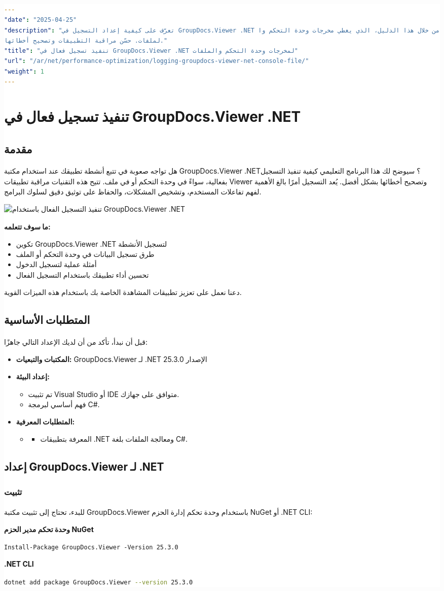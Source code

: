 ```yaml
---
"date": "2025-04-25"
"description": "تعرّف على كيفية إعداد التسجيل في GroupDocs.Viewer .NET من خلال هذا الدليل، الذي يغطي مخرجات وحدة التحكم والملفات. حسّن مراقبة التطبيقات وتصحيح أخطائها."
"title": "تنفيذ تسجيل فعال في GroupDocs.Viewer .NET لمخرجات وحدة التحكم والملفات"
"url": "/ar/net/performance-optimization/logging-groupdocs-viewer-net-console-file/"
"weight": 1
---
```


# تنفيذ تسجيل فعال في GroupDocs.Viewer .NET

## مقدمة
هل تواجه صعوبة في تتبع أنشطة تطبيقك عند استخدام مكتبة GroupDocs.Viewer .NET؟ سيوضح لك هذا البرنامج التعليمي كيفية تنفيذ التسجيل بفعالية، سواءً في وحدة التحكم أو في ملف. تتيح هذه التقنيات مراقبة تطبيقات Viewer وتصحيح أخطائها بشكل أفضل. يُعد التسجيل أمرًا بالغ الأهمية لفهم تفاعلات المستخدم، وتشخيص المشكلات، والحفاظ على توثيق دقيق لسلوك البرامج.


![تنفيذ التسجيل الفعال باستخدام GroupDocs.Viewer .NET](/viewer/performance-optimization/implementing-effective-logging.png)

**ما سوف تتعلمه:**
- تكوين GroupDocs.Viewer .NET لتسجيل الأنشطة
- طرق تسجيل البيانات في وحدة التحكم أو الملف
- أمثلة عملية لتسجيل الدخول
- تحسين أداء تطبيقك باستخدام التسجيل الفعال

دعنا نعمل على تعزيز تطبيقات المشاهدة الخاصة بك باستخدام هذه الميزات القوية.

## المتطلبات الأساسية
قبل أن نبدأ، تأكد من أن لديك الإعداد التالي جاهزًا:
- **المكتبات والتبعيات:** GroupDocs.Viewer لـ .NET الإصدار 25.3.0
- **إعداد البيئة:**
  - تم تثبيت Visual Studio أو IDE متوافق على جهازك.
  - فهم أساسي لبرمجة C#.

- **المتطلبات المعرفية:**
  - - المعرفة بتطبيقات .NET ومعالجة الملفات بلغة C#.

## إعداد GroupDocs.Viewer لـ .NET
### تثبيت
للبدء، تحتاج إلى تثبيت مكتبة GroupDocs.Viewer باستخدام وحدة تحكم إدارة الحزم NuGet أو .NET CLI:

**وحدة تحكم مدير الحزم NuGet**
```shell
Install-Package GroupDocs.Viewer -Version 25.3.0
```

**.NET CLI**
```bash
dotnet add package GroupDocs.Viewer --version 25.3.0
```

